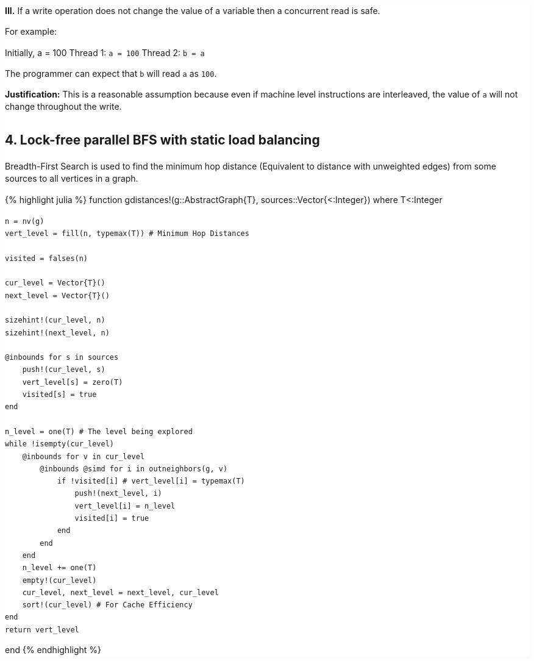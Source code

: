 **III.** If a write operation does not change the value of a variable then a concurrent read is safe.

For example:

Initially, a = 100
Thread 1: `a = 100`
Thread 2: `b = a`

The programmer can expect that `b` will read `a` as `100`.

**Justification:** This is a reasonable assumption because even if machine level instructions are interleaved, the value of `a` will not change throughout the write.

## 4. Lock-free parallel BFS with static load balancing

Breadth-First Search is used to find the minimum hop distance (Equivalent to distance with unweighted edges) from some sources to all vertices in a graph.

{% highlight julia %}
function gdistances!(g::AbstractGraph{T}, sources::Vector{<:Integer}) where T<:Integer
   
    n = nv(g)
    vert_level = fill(n, typemax(T)) # Minimum Hop Distances

    visited = falses(n)

    cur_level = Vector{T}()
    next_level = Vector{T}()

    sizehint!(cur_level, n)
    sizehint!(next_level, n)

    @inbounds for s in sources
        push!(cur_level, s)
        vert_level[s] = zero(T)
        visited[s] = true
    end

    n_level = one(T) # The level being explored 
    while !isempty(cur_level)
        @inbounds for v in cur_level
            @inbounds @simd for i in outneighbors(g, v)
                if !visited[i] # vert_level[i] = typemax(T)
                    push!(next_level, i)
                    vert_level[i] = n_level
                    visited[i] = true
                end
            end
        end
        n_level += one(T)
        empty!(cur_level)
        cur_level, next_level = next_level, cur_level
        sort!(cur_level) # For Cache Efficiency 
    end
    return vert_level
end
{% endhighlight %}
